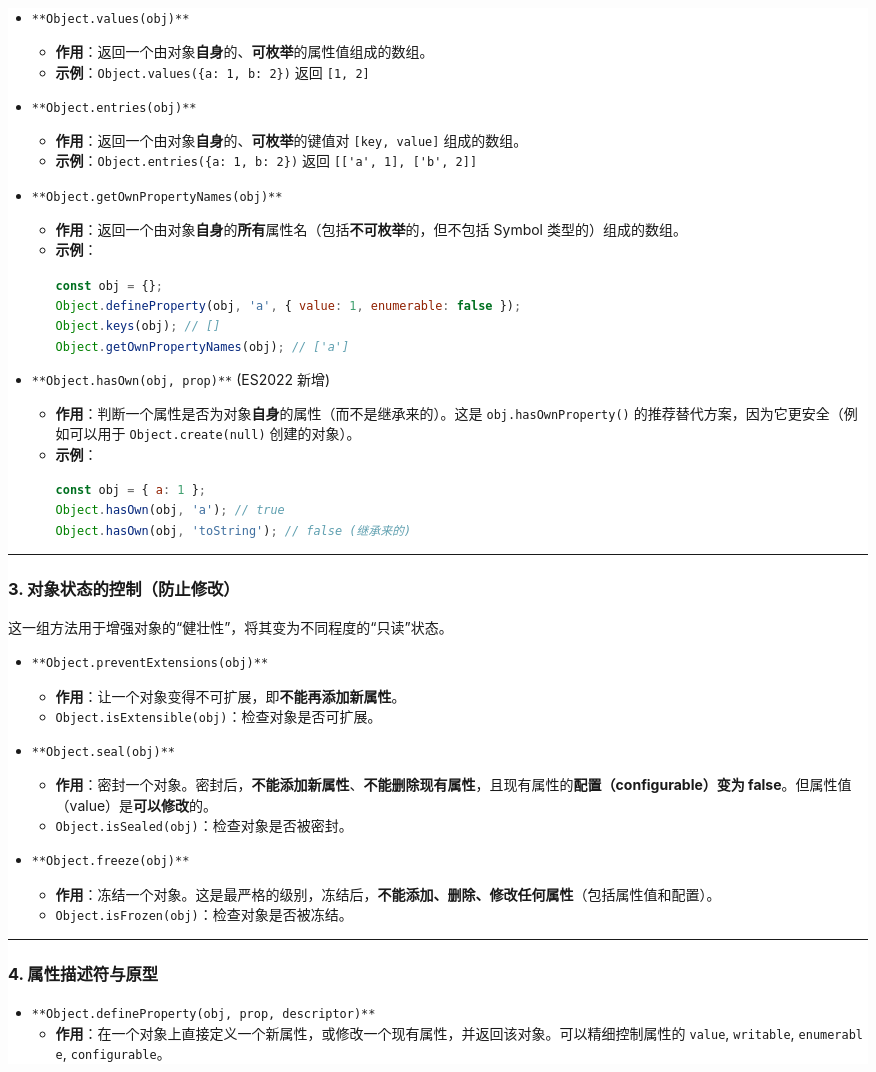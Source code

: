 *   `**Object.values(obj)**`
    *   **作用**：返回一个由对象**自身**的、**可枚举**的属性值组成的数组。
    *   **示例**：`Object.values({a: 1, b: 2})` 返回 `[1, 2]`

*   `**Object.entries(obj)**`
    *   **作用**：返回一个由对象**自身**的、**可枚举**的键值对 `[key, value]` 组成的数组。
    *   **示例**：`Object.entries({a: 1, b: 2})` 返回 `[['a', 1], ['b', 2]]`

*   `**Object.getOwnPropertyNames(obj)**`
    *   **作用**：返回一个由对象**自身**的**所有**属性名（包括**不可枚举**的，但不包括 Symbol 类型的）组成的数组。
    *   **示例**：
        ```javascript
        const obj = {};
        Object.defineProperty(obj, 'a', { value: 1, enumerable: false });
        Object.keys(obj); // []
        Object.getOwnPropertyNames(obj); // ['a']
        ```

*   `**Object.hasOwn(obj, prop)**` (ES2022 新增)
    *   **作用**：判断一个属性是否为对象**自身**的属性（而不是继承来的）。这是 `obj.hasOwnProperty()` 的推荐替代方案，因为它更安全（例如可以用于 `Object.create(null)` 创建的对象）。
    *   **示例**：
        ```javascript
        const obj = { a: 1 };
        Object.hasOwn(obj, 'a'); // true
        Object.hasOwn(obj, 'toString'); // false (继承来的)
        ```

---

### 3. 对象状态的控制（防止修改）

这一组方法用于增强对象的“健壮性”，将其变为不同程度的“只读”状态。

*   `**Object.preventExtensions(obj)**`
    *   **作用**：让一个对象变得不可扩展，即**不能再添加新属性**。
    *   `Object.isExtensible(obj)`：检查对象是否可扩展。

*   `**Object.seal(obj)**`
    *   **作用**：密封一个对象。密封后，**不能添加新属性**、**不能删除现有属性**，且现有属性的**配置（configurable）变为 false**。但属性值（value）是**可以修改**的。
    *   `Object.isSealed(obj)`：检查对象是否被密封。

*   `**Object.freeze(obj)**`
    *   **作用**：冻结一个对象。这是最严格的级别，冻结后，**不能添加、删除、修改任何属性**（包括属性值和配置）。
    *   `Object.isFrozen(obj)`：检查对象是否被冻结。

---

### 4. 属性描述符与原型

*   `**Object.defineProperty(obj, prop, descriptor)**`
    *   **作用**：在一个对象上直接定义一个新属性，或修改一个现有属性，并返回该对象。可以精细控制属性的 `value`, `writable`, `enumerable`, `configurable`。
